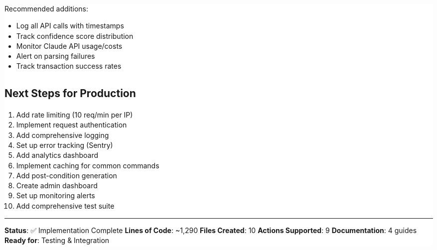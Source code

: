 Recommended additions:
- Log all API calls with timestamps
- Track confidence score distribution
- Monitor Claude API usage/costs
- Alert on parsing failures
- Track transaction success rates

## Next Steps for Production

1. Add rate limiting (10 req/min per IP)
2. Implement request authentication
3. Add comprehensive logging
4. Set up error tracking (Sentry)
5. Add analytics dashboard
6. Implement caching for common commands
7. Add post-condition generation
8. Create admin dashboard
9. Set up monitoring alerts
10. Add comprehensive test suite

---

**Status**: ✅ Implementation Complete
**Lines of Code**: ~1,290
**Files Created**: 10
**Actions Supported**: 9
**Documentation**: 4 guides
**Ready for**: Testing & Integration
